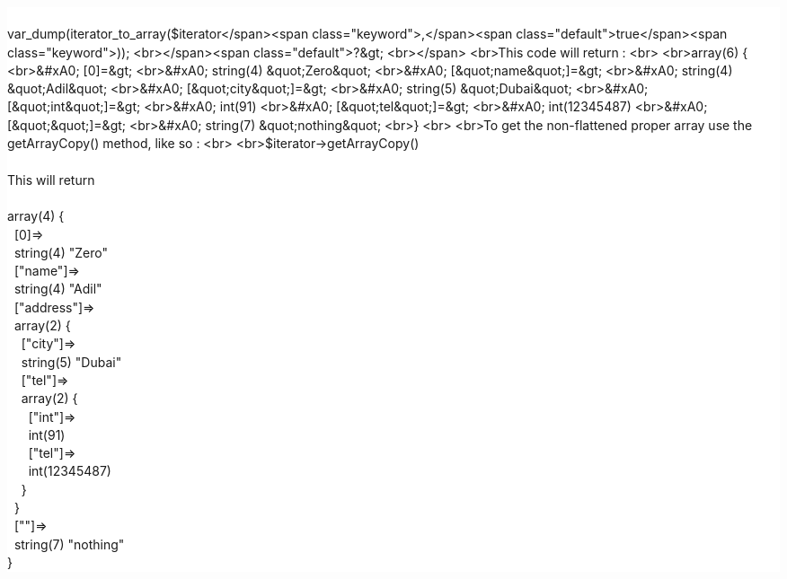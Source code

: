 <br></span><span class="default">var_dump</span><span class="keyword">(</span><span class="default">iterator_to_array</span><span class="keyword">(</span><span class="default">$iterator</span><span class="keyword">,</span><span class="default">true</span><span class="keyword">));
<br></span><span class="default">?&gt;
<br></span>
<br>This code will return :
<br>
<br>array(6) {
<br>&#xA0; [0]=&gt;
<br>&#xA0; string(4) &quot;Zero&quot;
<br>&#xA0; [&quot;name&quot;]=&gt;
<br>&#xA0; string(4) &quot;Adil&quot;
<br>&#xA0; [&quot;city&quot;]=&gt;
<br>&#xA0; string(5) &quot;Dubai&quot;
<br>&#xA0; [&quot;int&quot;]=&gt;
<br>&#xA0; int(91)
<br>&#xA0; [&quot;tel&quot;]=&gt;
<br>&#xA0; int(12345487)
<br>&#xA0; [&quot;&quot;]=&gt;
<br>&#xA0; string(7) &quot;nothing&quot;
<br>}
<br>
<br>To get the non-flattened proper array use the getArrayCopy() method, like so :
<br>
<br>$iterator-&gt;getArrayCopy()
<br>
<br>This will return
<br>
<br>array(4) {
<br>&#xA0; [0]=&gt;
<br>&#xA0; string(4) &quot;Zero&quot;
<br>&#xA0; [&quot;name&quot;]=&gt;
<br>&#xA0; string(4) &quot;Adil&quot;
<br>&#xA0; [&quot;address&quot;]=&gt;
<br>&#xA0; array(2) {
<br>&#xA0; &#xA0; [&quot;city&quot;]=&gt;
<br>&#xA0; &#xA0; string(5) &quot;Dubai&quot;
<br>&#xA0; &#xA0; [&quot;tel&quot;]=&gt;
<br>&#xA0; &#xA0; array(2) {
<br>&#xA0; &#xA0; &#xA0; [&quot;int&quot;]=&gt;
<br>&#xA0; &#xA0; &#xA0; int(91)
<br>&#xA0; &#xA0; &#xA0; [&quot;tel&quot;]=&gt;
<br>&#xA0; &#xA0; &#xA0; int(12345487)
<br>&#xA0; &#xA0; }
<br>&#xA0; }
<br>&#xA0; [&quot;&quot;]=&gt;
<br>&#xA0; string(7) &quot;nothing&quot;
<br>}</span>
</div>
  

#
